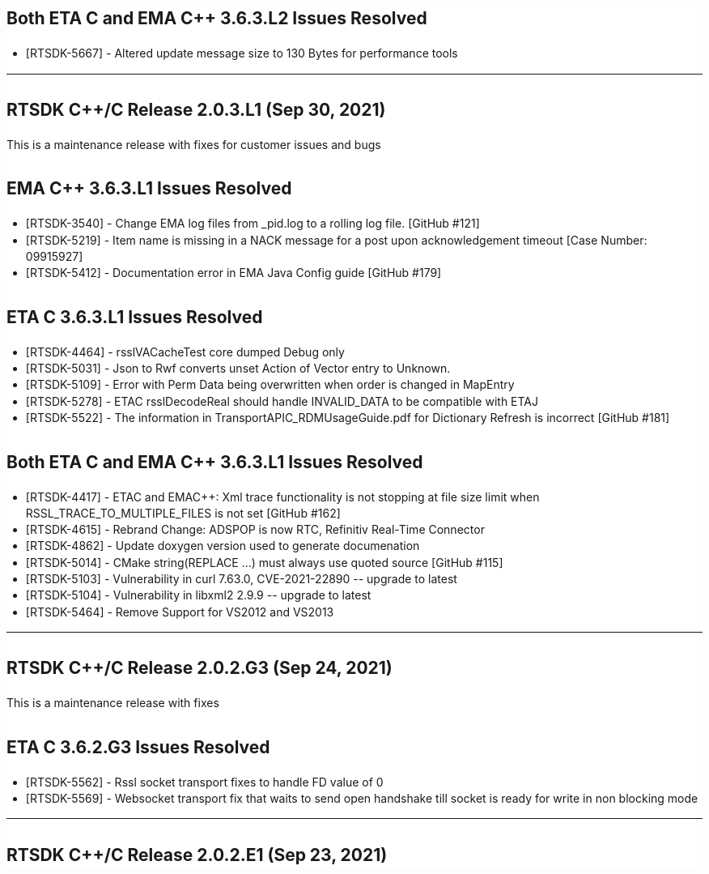Both ETA C and EMA C++ 3.6.3.L2 Issues Resolved
-----------------------------------------------
- [RTSDK-5667] - Altered update message size to 130 Bytes for performance tools

--------------------------------------------
RTSDK C++/C Release 2.0.3.L1 (Sep 30, 2021)
--------------------------------------------

This is a maintenance release with fixes for customer issues and bugs

EMA C++ 3.6.3.L1 Issues Resolved
--------------------------------
- [RTSDK-3540] - Change EMA log files from \_pid.log to a rolling log file.  [GitHub #121]
- [RTSDK-5219] - Item name is missing in a NACK message for a post upon acknowledgement timeout [Case Number: 09915927] 
- [RTSDK-5412] - Documentation error in EMA Java Config guide [GitHub #179] 

ETA C 3.6.3.L1 Issues Resolved
--------------------------------
- [RTSDK-4464] - rsslVACacheTest core dumped Debug only
- [RTSDK-5031] - Json to Rwf converts unset Action of Vector entry to Unknown.
- [RTSDK-5109] - Error with Perm Data being overwritten when order is changed in MapEntry
- [RTSDK-5278] - ETAC rsslDecodeReal should handle INVALID_DATA to be compatible with ETAJ
- [RTSDK-5522] - The information in TransportAPIC_RDMUsageGuide.pdf for Dictionary Refresh is incorrect [GitHub #181] 

Both ETA C and EMA C++ 3.6.3.L1 Issues Resolved
-----------------------------------------------
- [RTSDK-4417] - ETAC and EMAC++: Xml trace functionality is not stopping at file size limit when RSSL_TRACE_TO_MULTIPLE_FILES is not set [GitHub #162] 
- [RTSDK-4615] - Rebrand Change: ADSPOP is now RTC, Refinitiv Real-Time Connector
- [RTSDK-4862] - Update doxygen version used to generate documenation
- [RTSDK-5014] - CMake string(REPLACE ...) must always use quoted source [GitHub #115] 
- [RTSDK-5103] - Vulnerability in curl 7.63.0, CVE-2021-22890 -- upgrade to latest
- [RTSDK-5104] - Vulnerability in libxml2 2.9.9 -- upgrade to latest
- [RTSDK-5464] - Remove Support for VS2012 and VS2013

--------------------------------------------
RTSDK C++/C Release 2.0.2.G3 (Sep 24, 2021)
--------------------------------------------

This is a maintenance release with fixes

ETA C 3.6.2.G3 Issues Resolved
--------------------------------
- [RTSDK-5562] - Rssl socket transport fixes to handle FD value of 0
- [RTSDK-5569] - Websocket transport fix that waits to send open handshake till socket is ready for write in non blocking mode

--------------------------------------------
RTSDK C++/C Release 2.0.2.E1 (Sep 23, 2021)
--------------------------------------------
